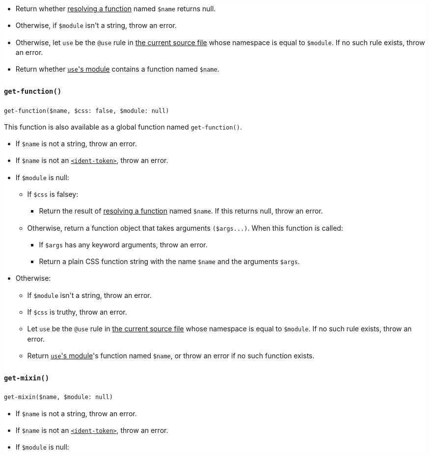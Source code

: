   * Return whether [resolving a function][] named `$name` returns null.

  [resolving a function]: ../modules.md#resolving-a-member

* Otherwise, if `$module` isn't a string, throw an error.

* Otherwise, let `use` be the `@use` rule in [the current source file][] whose
  namespace is equal to `$module`. If no such rule exists, throw an error.

  [the current source file]: ../spec.md#current-source-file

* Return whether [`use`'s module][] contains a function named `$name`.

  [`use`'s module]: ../at-rules/use.md#a-use-rules-module

### `get-function()`

```
get-function($name, $css: false, $module: null)
```

This function is also available as a global function named `get-function()`.

* If `$name` is not a string, throw an error.

* If `$name` is not an [`<ident-token>`], throw an error.

* If `$module` is null:

  * If `$css` is falsey:

    * Return the result of [resolving a function][] named `$name`. If this
      returns null, throw an error.

  * Otherwise, return a function object that takes arguments `($args...)`. When
    this function is called:

    * If `$args` has any keyword arguments, throw an error.

    * Return a plain CSS function string with the name `$name` and the arguments
      `$args`.

* Otherwise:

  * If `$module` isn't a string, throw an error.

  * If `$css` is truthy, throw an error.

  * Let `use` be the `@use` rule in [the current source file][] whose
    namespace is equal to `$module`. If no such rule exists, throw an error.

  * Return [`use`'s module][]'s function named `$name`, or throw an error if no
    such function exists.

### `get-mixin()`

```
get-mixin($name, $module: null)
```

* If `$name` is not a string, throw an error.

* If `$name` is not an [`<ident-token>`], throw an error.

* If `$module` is null:


  [mixin]: ../types/mixins.md
  [serialize]: ../types/calculation.md#serialization
  [`<ident-token>`]: https://drafts.csswg.org/css-syntax-3/#ident-token-diagram
  [resolving a mixin]: ../modules.md#resolving-a-member
  [`PlainVariable`]: ../variables.md#syntax
  [resolving a variable]: ../modules.md#resolving-a-member
  [current source file]: ../spec.md#current-source-file
  [loading]: ../modules.md#loading-a-module
  [resolving `module`'s extensions]: ../at-rules/extend.md#resolving-a-modules-extensions